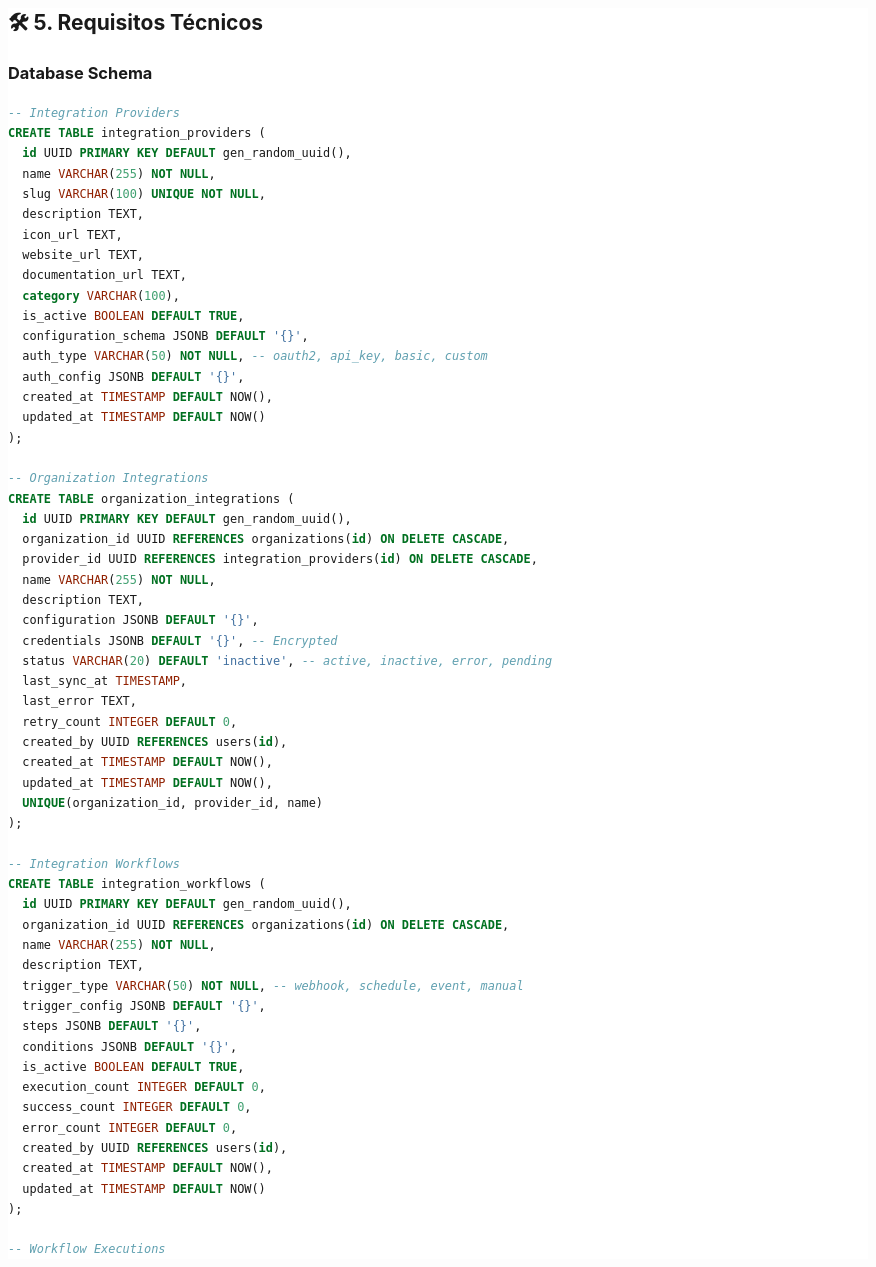 
## 🛠️ 5. Requisitos Técnicos

### **Database Schema**

```sql
-- Integration Providers
CREATE TABLE integration_providers (
  id UUID PRIMARY KEY DEFAULT gen_random_uuid(),
  name VARCHAR(255) NOT NULL,
  slug VARCHAR(100) UNIQUE NOT NULL,
  description TEXT,
  icon_url TEXT,
  website_url TEXT,
  documentation_url TEXT,
  category VARCHAR(100),
  is_active BOOLEAN DEFAULT TRUE,
  configuration_schema JSONB DEFAULT '{}',
  auth_type VARCHAR(50) NOT NULL, -- oauth2, api_key, basic, custom
  auth_config JSONB DEFAULT '{}',
  created_at TIMESTAMP DEFAULT NOW(),
  updated_at TIMESTAMP DEFAULT NOW()
);

-- Organization Integrations
CREATE TABLE organization_integrations (
  id UUID PRIMARY KEY DEFAULT gen_random_uuid(),
  organization_id UUID REFERENCES organizations(id) ON DELETE CASCADE,
  provider_id UUID REFERENCES integration_providers(id) ON DELETE CASCADE,
  name VARCHAR(255) NOT NULL,
  description TEXT,
  configuration JSONB DEFAULT '{}',
  credentials JSONB DEFAULT '{}', -- Encrypted
  status VARCHAR(20) DEFAULT 'inactive', -- active, inactive, error, pending
  last_sync_at TIMESTAMP,
  last_error TEXT,
  retry_count INTEGER DEFAULT 0,
  created_by UUID REFERENCES users(id),
  created_at TIMESTAMP DEFAULT NOW(),
  updated_at TIMESTAMP DEFAULT NOW(),
  UNIQUE(organization_id, provider_id, name)
);

-- Integration Workflows
CREATE TABLE integration_workflows (
  id UUID PRIMARY KEY DEFAULT gen_random_uuid(),
  organization_id UUID REFERENCES organizations(id) ON DELETE CASCADE,
  name VARCHAR(255) NOT NULL,
  description TEXT,
  trigger_type VARCHAR(50) NOT NULL, -- webhook, schedule, event, manual
  trigger_config JSONB DEFAULT '{}',
  steps JSONB DEFAULT '{}',
  conditions JSONB DEFAULT '{}',
  is_active BOOLEAN DEFAULT TRUE,
  execution_count INTEGER DEFAULT 0,
  success_count INTEGER DEFAULT 0,
  error_count INTEGER DEFAULT 0,
  created_by UUID REFERENCES users(id),
  created_at TIMESTAMP DEFAULT NOW(),
  updated_at TIMESTAMP DEFAULT NOW()
);

-- Workflow Executions
```